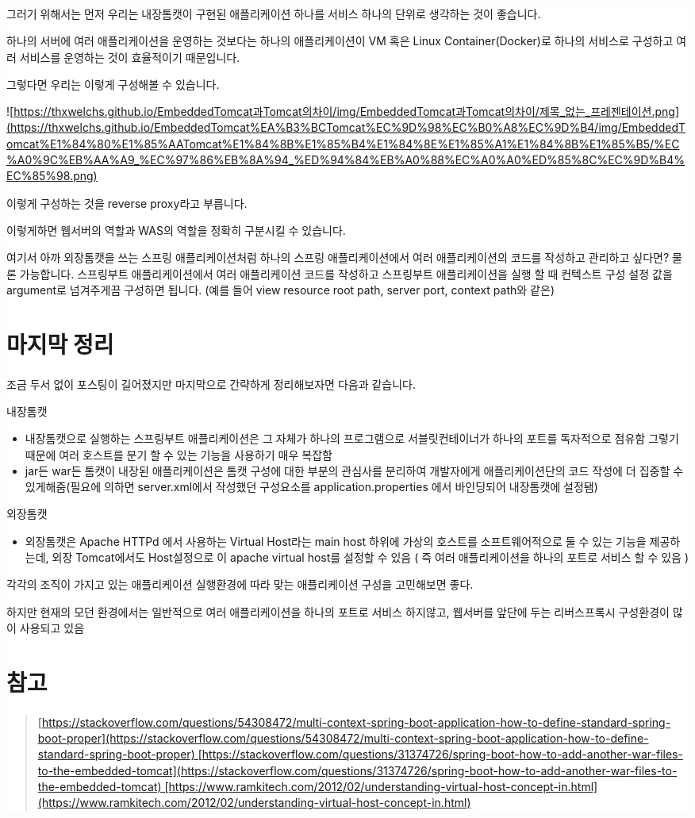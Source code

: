 그러기 위해서는 먼저 우리는 내장톰캣이 구현된 애플리케이션 하나를 서비스 하나의 단위로 생각하는 것이 좋습니다.

하나의 서버에 여러 애플리케이션을 운영하는 것보다는 하나의 애플리케이션이 VM 혹은 Linux Container(Docker)로 하나의 서비스로 구성하고 여러 서비스를 운영하는 것이 효율적이기 때문입니다.

그렇다면 우리는 이렇게 구성해볼 수 있습니다.

![https://thxwelchs.github.io/EmbeddedTomcat과Tomcat의차이/img/EmbeddedTomcat과Tomcat의차이/제목_없는_프레젠테이션.png](https://thxwelchs.github.io/EmbeddedTomcat%EA%B3%BCTomcat%EC%9D%98%EC%B0%A8%EC%9D%B4/img/EmbeddedTomcat%E1%84%80%E1%85%AATomcat%E1%84%8B%E1%85%B4%E1%84%8E%E1%85%A1%E1%84%8B%E1%85%B5/%EC%A0%9C%EB%AA%A9_%EC%97%86%EB%8A%94_%ED%94%84%EB%A0%88%EC%A0%A0%ED%85%8C%EC%9D%B4%EC%85%98.png)

이렇게 구성하는 것을 reverse proxy라고 부릅니다.

이렇게하면 웹서버의 역할과 WAS의 역할을 정확히 구분시킬 수 있습니다.

여기서 아까 외장톰캣을 쓰는 스프링 애플리케이션처럼 하나의 스프링 애플리케이션에서 여러 애플리케이션의 코드를 작성하고 관리하고 싶다면? 물론 가능합니다. 스프링부트 애플리케이션에서 여러 애플리케이션 코드를 작성하고 스프링부트 애플리케이션을 실행 할 때 컨텍스트 구성 설정 값을 argument로 넘겨주게끔 구성하면 됩니다. (예를 들어 view resource root path, server port, context path와 같은)

# **마지막 정리**

조금 두서 없이 포스팅이 길어졌지만 마지막으로 간략하게 정리해보자면 다음과 같습니다.

내장톰캣

- 내장톰캣으로 실행하는 스프링부트 애플리케이션은 그 자체가 하나의 프로그램으로 서블릿컨테이너가 하나의 포트를 독자적으로 점유함 그렇기 때문에 여러 호스트를 분기 할 수 있는 기능을 사용하기 매우 복잡함
- jar든 war든 톰캣이 내장된 애플리케이션은 톰캣 구성에 대한 부분의 관심사를 분리하여 개발자에게 애플리케이션단의 코드 작성에 더 집중할 수 있게해줌(필요에 의하면 server.xml에서 작성했던 구성요소를 application.properties 에서 바인딩되어 내장톰캣에 설정됌)

외장톰캣

- 외장톰캣은 Apache HTTPd 에서 사용하는 Virtual Host라는 main host 하위에 가상의 호스트를 소프트웨어적으로 둘 수 있는 기능을 제공하는데, 외장 Tomcat에서도 Host설정으로 이 apache virtual host를 설정할 수 있음 ( 즉 여러 애플리케이션을 하나의 포트로 서비스 할 수 있음 )

각각의 조직이 가지고 있는 애플리케이션 실행환경에 따라 맞는 애플리케이션 구성을 고민해보면 좋다.

하지만 현재의 모던 환경에서는 일반적으로 여러 애플리케이션을 하나의 포트로 서비스 하지않고, 웹서버를 앞단에 두는 리버스프록시 구성환경이 많이 사용되고 있음

# **참고**

> [https://stackoverflow.com/questions/54308472/multi-context-spring-boot-application-how-to-define-standard-spring-boot-proper](https://stackoverflow.com/questions/54308472/multi-context-spring-boot-application-how-to-define-standard-spring-boot-proper) [https://stackoverflow.com/questions/31374726/spring-boot-how-to-add-another-war-files-to-the-embedded-tomcat](https://stackoverflow.com/questions/31374726/spring-boot-how-to-add-another-war-files-to-the-embedded-tomcat) [https://www.ramkitech.com/2012/02/understanding-virtual-host-concept-in.html](https://www.ramkitech.com/2012/02/understanding-virtual-host-concept-in.html)